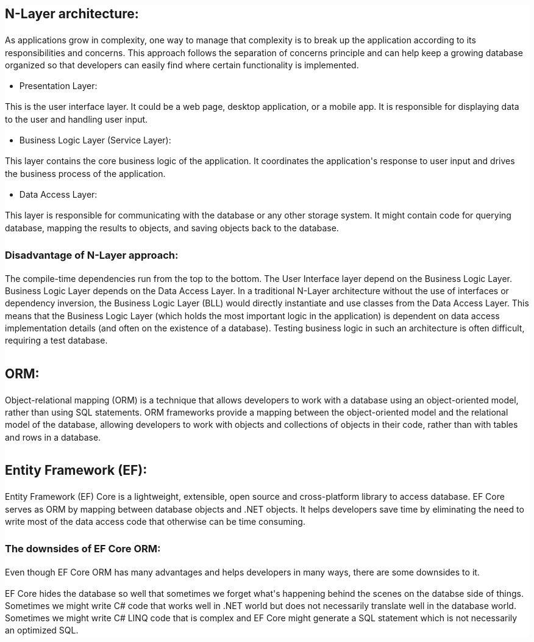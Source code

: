 ## N-Layer architecture:

As applications grow in complexity, one way to manage that complexity is to break up the application according to its responsibilities and concerns. This approach follows the separation of concerns principle and can help keep a growing database organized so that developers can easily find where certain functionality is implemented.

- Presentation Layer:

This is the user interface layer. It could be a web page, desktop application, or a mobile app. It is responsible for displaying data to the user and handling user input.

- Business Logic Layer (Service Layer):

This layer contains the core business logic of the application. It coordinates the application's response to user input and drives the business process of the application.

- Data Access Layer:

This layer is responsible for communicating with the database or any other storage system. It might contain code for querying database, mapping the results to objects, and saving objects back to the database.

### Disadvantage of N-Layer approach:

The compile-time dependencies run from the top to the bottom. The User Interface layer depend on the Business Logic Layer. Business Logic Layer depends on the Data Access Layer. In a traditional N-Layer architecture without the use of interfaces or dependency inversion, the Business Logic Layer (BLL) would directly instantiate and use classes from the Data Access Layer. This means that the Business Logic Layer (which holds the most important logic in the application) is dependent on data access implementation details (and often on the existence of a database). Testing business logic in such an architecture is often difficult, requiring a test database.

## ORM:

Object-relational mapping (ORM) is a technique that allows developers to work with a database using an object-oriented model, rather than using SQL statements. ORM frameworks provide a mapping between the object-oriented model and the relational model of the database, allowing developers to work with objects and collections of objects in their code, rather than with tables and rows in a database.

## Entity Framework (EF):

Entity Framework (EF) Core is a lightweight, extensible, open source and cross-platform library to access database. EF Core serves as ORM by mapping between database objects and .NET objects. It helps developers save time by eliminating the need to write most of the data access code that otherwise can be time consuming.

### The downsides of EF Core ORM:

Even though EF Core ORM has many advantages and helps developers in many ways, there are some downsides to it.

EF Core hides the database so well that sometimes we forget what's happening behind the scenes on the databse side of things. Sometimes we might write C# code that works well in .NET world but does not necessarily translate well in the database world. Sometimes we might write C# LINQ code that is complex and EF Core might generate a SQL statement which is not necessarily an optimized SQL.
